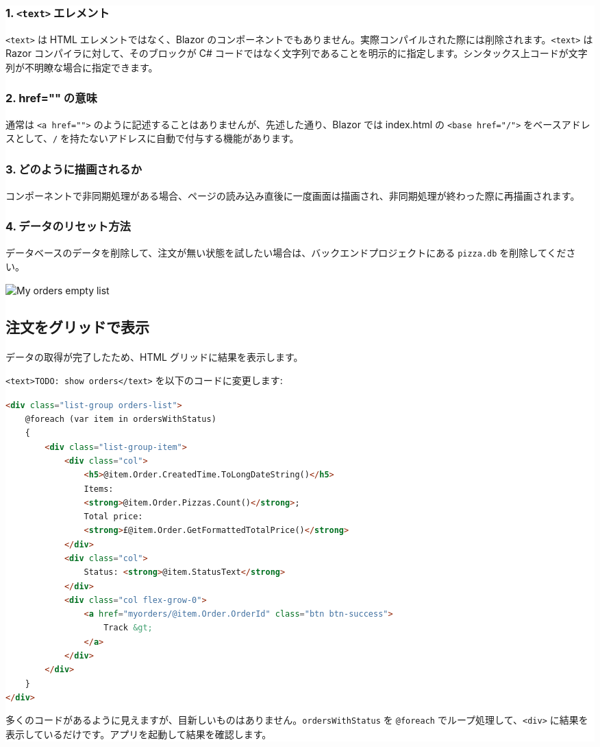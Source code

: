 
### 1. `<text>` エレメント

`<text>` は HTML エレメントではなく、Blazor のコンポーネントでもありません。実際コンパイルされた際には削除されます。`<text>` は Razor コンパイラに対して、そのブロックが C# コードではなく文字列であることを明示的に指定します。シンタックス上コードが文字列が不明瞭な場合に指定できます。

### 2. href="" の意味

通常は `<a href="">` のように記述することはありませんが、先述した通り、Blazor では index.html の `<base href="/">` をベースアドレスとして、`/` を持たないアドレスに自動で付与する機能があります。

### 3. どのように描画されるか

コンポーネントで非同期処理がある場合、ページの読み込み直後に一度画面は描画され、非同期処理が終わった際に再描画されます。

### 4. データのリセット方法

データベースのデータを削除して、注文が無い状態を試したい場合は、バックエンドプロジェクトにある `pizza.db` を削除してください。

![My orders empty list](https://user-images.githubusercontent.com/1874516/77241390-a4b49100-6bae-11ea-8dd4-e59afdd8f710.png)

## 注文をグリッドで表示

データの取得が完了したため、HTML グリッドに結果を表示します。

`<text>TODO: show orders</text>` を以下のコードに変更します:

```html
<div class="list-group orders-list">
    @foreach (var item in ordersWithStatus)
    {
        <div class="list-group-item">
            <div class="col">
                <h5>@item.Order.CreatedTime.ToLongDateString()</h5>
                Items:
                <strong>@item.Order.Pizzas.Count()</strong>;
                Total price:
                <strong>£@item.Order.GetFormattedTotalPrice()</strong>
            </div>
            <div class="col">
                Status: <strong>@item.StatusText</strong>
            </div>
            <div class="col flex-grow-0">
                <a href="myorders/@item.Order.OrderId" class="btn btn-success">
                    Track &gt;
                </a>
            </div>
        </div>
    }
</div>
```

多くのコードがあるように見えますが、目新しいものはありません。`ordersWithStatus` を `@foreach` でループ処理して、`<div>` に結果を表示しているだけです。アプリを起動して結果を確認します。
